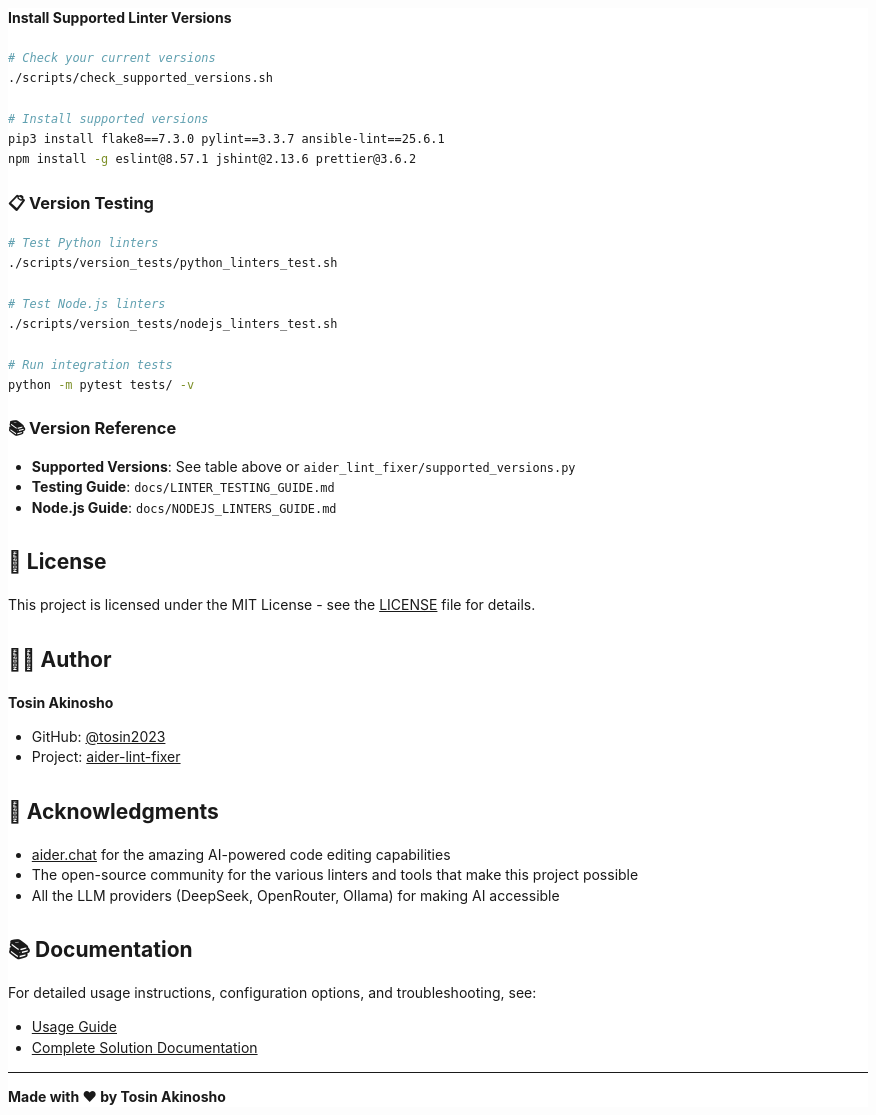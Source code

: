 #### **Install Supported Linter Versions**
```bash
# Check your current versions
./scripts/check_supported_versions.sh

# Install supported versions
pip3 install flake8==7.3.0 pylint==3.3.7 ansible-lint==25.6.1
npm install -g eslint@8.57.1 jshint@2.13.6 prettier@3.6.2
```

### 📋 **Version Testing**
```bash
# Test Python linters
./scripts/version_tests/python_linters_test.sh

# Test Node.js linters
./scripts/version_tests/nodejs_linters_test.sh

# Run integration tests
python -m pytest tests/ -v
```

### 📚 **Version Reference**
- **Supported Versions**: See table above or `aider_lint_fixer/supported_versions.py`
- **Testing Guide**: `docs/LINTER_TESTING_GUIDE.md`
- **Node.js Guide**: `docs/NODEJS_LINTERS_GUIDE.md`

## 📄 License

This project is licensed under the MIT License - see the [LICENSE](LICENSE) file for details.

## 👨‍💻 Author

**Tosin Akinosho**
- GitHub: [@tosin2023](https://github.com/tosin2023)
- Project: [aider-lint-fixer](https://github.com/tosin2023/aider-lint-fixer)

## 🙏 Acknowledgments

- [aider.chat](https://aider.chat) for the amazing AI-powered code editing capabilities
- The open-source community for the various linters and tools that make this project possible
- All the LLM providers (DeepSeek, OpenRouter, Ollama) for making AI accessible

## 📚 Documentation

For detailed usage instructions, configuration options, and troubleshooting, see:
- [Usage Guide](Aider%20Lint%20Fixer%20-%20Usage%20Guide.md)
- [Complete Solution Documentation](Aider%20Lint%20Fixer%20-%20Complete%20Solution%20Delivery.md)

---

**Made with ❤️ by Tosin Akinosho**
